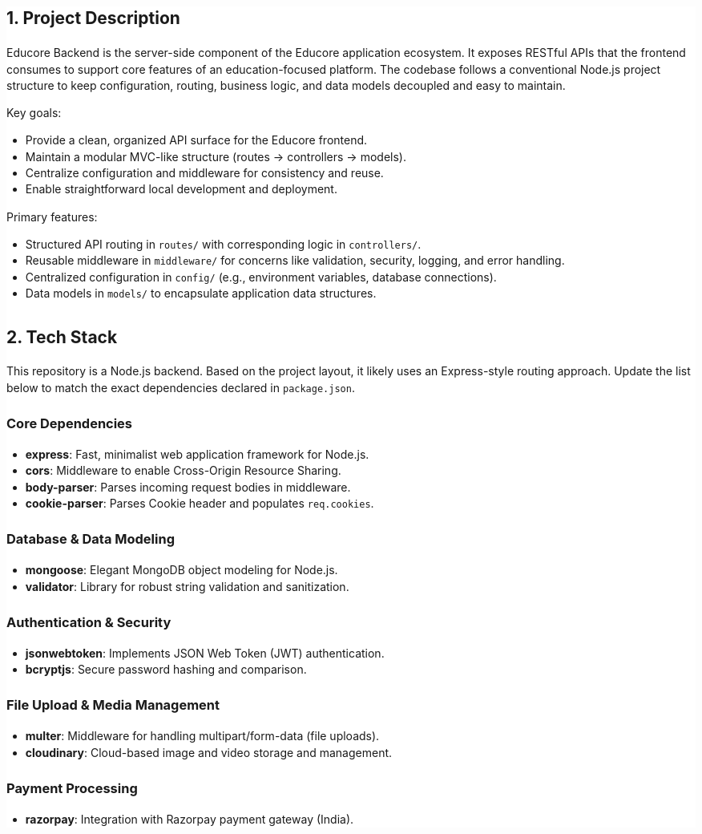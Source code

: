 ## 1. Project Description

Educore Backend is the server-side component of the Educore application ecosystem. It exposes RESTful APIs that the frontend consumes to support core features of an education-focused platform. The codebase follows a conventional Node.js project structure to keep configuration, routing, business logic, and data models decoupled and easy to maintain.

Key goals:
- Provide a clean, organized API surface for the Educore frontend.
- Maintain a modular MVC-like structure (routes → controllers → models).
- Centralize configuration and middleware for consistency and reuse.
- Enable straightforward local development and deployment.

Primary features:
- Structured API routing in `routes/` with corresponding logic in `controllers/`.
- Reusable middleware in `middleware/` for concerns like validation, security, logging, and error handling.
- Centralized configuration in `config/` (e.g., environment variables, database connections).
- Data models in `models/` to encapsulate application data structures.



## 2. Tech Stack

This repository is a Node.js backend. Based on the project layout, it likely uses an Express-style routing approach. Update the list below to match the exact dependencies declared in `package.json`.

### Core Dependencies

- **express**: Fast, minimalist web application framework for Node.js.
- **cors**: Middleware to enable Cross-Origin Resource Sharing.
- **body-parser**: Parses incoming request bodies in middleware.
- **cookie-parser**: Parses Cookie header and populates `req.cookies`.

### Database & Data Modeling

- **mongoose**: Elegant MongoDB object modeling for Node.js.
- **validator**: Library for robust string validation and sanitization.

### Authentication & Security

- **jsonwebtoken**: Implements JSON Web Token (JWT) authentication.
- **bcryptjs**: Secure password hashing and comparison.

### File Upload & Media Management

- **multer**: Middleware for handling multipart/form-data (file uploads).
- **cloudinary**: Cloud-based image and video storage and management.

### Payment Processing

- **razorpay**: Integration with Razorpay payment gateway (India).

